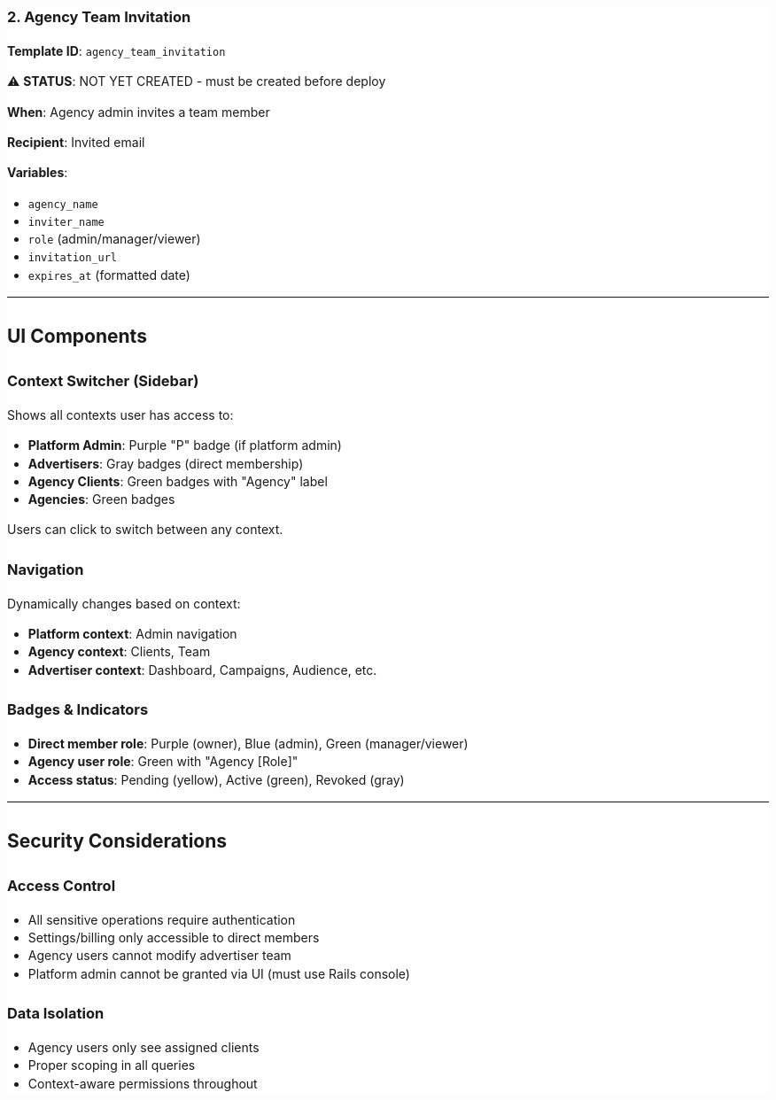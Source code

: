 ### 2. Agency Team Invitation
**Template ID**: `agency_team_invitation`

⚠️ **STATUS**: NOT YET CREATED - must be created before deploy

**When**: Agency admin invites a team member

**Recipient**: Invited email

**Variables**:
- `agency_name`
- `inviter_name`
- `role` (admin/manager/viewer)
- `invitation_url`
- `expires_at` (formatted date)

---

## UI Components

### Context Switcher (Sidebar)
Shows all contexts user has access to:
- **Platform Admin**: Purple "P" badge (if platform admin)
- **Advertisers**: Gray badges (direct membership)
- **Agency Clients**: Green badges with "Agency" label
- **Agencies**: Green badges

Users can click to switch between any context.

### Navigation
Dynamically changes based on context:
- **Platform context**: Admin navigation
- **Agency context**: Clients, Team
- **Advertiser context**: Dashboard, Campaigns, Audience, etc.

### Badges & Indicators
- **Direct member role**: Purple (owner), Blue (admin), Green (manager/viewer)
- **Agency user role**: Green with "Agency [Role]"
- **Access status**: Pending (yellow), Active (green), Revoked (gray)

---

## Security Considerations

### Access Control
- All sensitive operations require authentication
- Settings/billing only accessible to direct members
- Agency users cannot modify advertiser team
- Platform admin cannot be granted via UI (must use Rails console)

### Data Isolation
- Agency users only see assigned clients
- Proper scoping in all queries
- Context-aware permissions throughout
